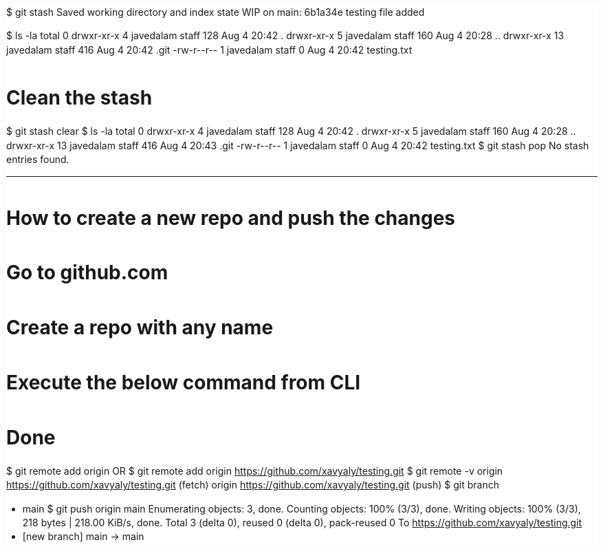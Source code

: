 $ git stash 
Saved working directory and index state WIP on main: 6b1a34e testing file added

$ ls -la
total 0
drwxr-xr-x   4 javedalam  staff  128 Aug  4 20:42 .
drwxr-xr-x   5 javedalam  staff  160 Aug  4 20:28 ..
drwxr-xr-x  13 javedalam  staff  416 Aug  4 20:42 .git
-rw-r--r--   1 javedalam  staff    0 Aug  4 20:42 testing.txt


# Clean the stash 

$ git stash clear
$ ls -la
total 0
drwxr-xr-x   4 javedalam  staff  128 Aug  4 20:42 .
drwxr-xr-x   5 javedalam  staff  160 Aug  4 20:28 ..
drwxr-xr-x  13 javedalam  staff  416 Aug  4 20:43 .git
-rw-r--r--   1 javedalam  staff    0 Aug  4 20:42 testing.txt
$ git stash pop
No stash entries found.

--------------------------------------------------------------------------------------------------------------

# How to create a new repo and push the changes 

# Go to github.com
# Create a repo with any name
# Execute the below command from CLI
# Done

$ git remote add origin <URL>
OR
$ git remote add origin https://github.com/xavyaly/testing.git
$ git remote -v
origin	https://github.com/xavyaly/testing.git (fetch)
origin	https://github.com/xavyaly/testing.git (push)
$ git branch
* main
$ git push origin main
Enumerating objects: 3, done.
Counting objects: 100% (3/3), done.
Writing objects: 100% (3/3), 218 bytes | 218.00 KiB/s, done.
Total 3 (delta 0), reused 0 (delta 0), pack-reused 0
To https://github.com/xavyaly/testing.git
 * [new branch]      main -> main
